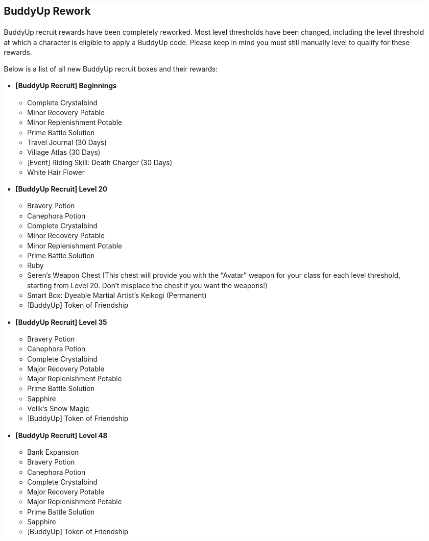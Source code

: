 ## BuddyUp Rework

BuddyUp recruit rewards have been completely reworked. Most level thresholds have been changed, including the level threshold at which a character is eligible to apply a BuddyUp code. Please keep in mind you must still manually level to qualify for these rewards.

Below is a list of all new BuddyUp recruit boxes and their rewards:

- **[BuddyUp Recruit] Beginnings**
  - Complete Crystalbind
  - Minor Recovery Potable
  - Minor Replenishment Potable
  - Prime Battle Solution
  - Travel Journal (30 Days)
  - Village Atlas (30 Days)
  - [Event] Riding Skill: Death Charger (30 Days)
  - White Hair Flower

- **[BuddyUp Recruit] Level 20**
  - Bravery Potion
  - Canephora Potion
  - Complete Crystalbind
  - Minor Recovery Potable
  - Minor Replenishment Potable
  - Prime Battle Solution
  - Ruby
  - Seren’s Weapon Chest (This chest will provide you with the “Avatar” weapon for your class for each level threshold, starting from Level 20. Don’t misplace the chest if you want the weapons!)
  - Smart Box: Dyeable Martial Artist’s Keikogi (Permanent)
  - [BuddyUp] Token of Friendship

- **[BuddyUp Recruit] Level 35**
  - Bravery Potion
  - Canephora Potion
  - Complete Crystalbind
  - Major Recovery Potable
  - Major Replenishment Potable
  - Prime Battle Solution
  - Sapphire
  - Velik’s Snow Magic
  - [BuddyUp] Token of Friendship

- **[BuddyUp Recruit] Level 48**
  - Bank Expansion
  - Bravery Potion
  - Canephora Potion
  - Complete Crystalbind
  - Major Recovery Potable
  - Major Replenishment Potable
  - Prime Battle Solution
  - Sapphire
  - [BuddyUp] Token of Friendship
